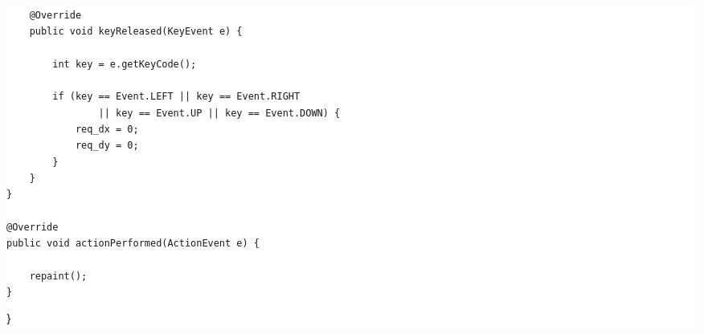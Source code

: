         @Override
        public void keyReleased(KeyEvent e) {

            int key = e.getKeyCode();

            if (key == Event.LEFT || key == Event.RIGHT
                    || key == Event.UP || key == Event.DOWN) {
                req_dx = 0;
                req_dy = 0;
            }
        }
    }

    @Override
    public void actionPerformed(ActionEvent e) {

        repaint();
    }
}